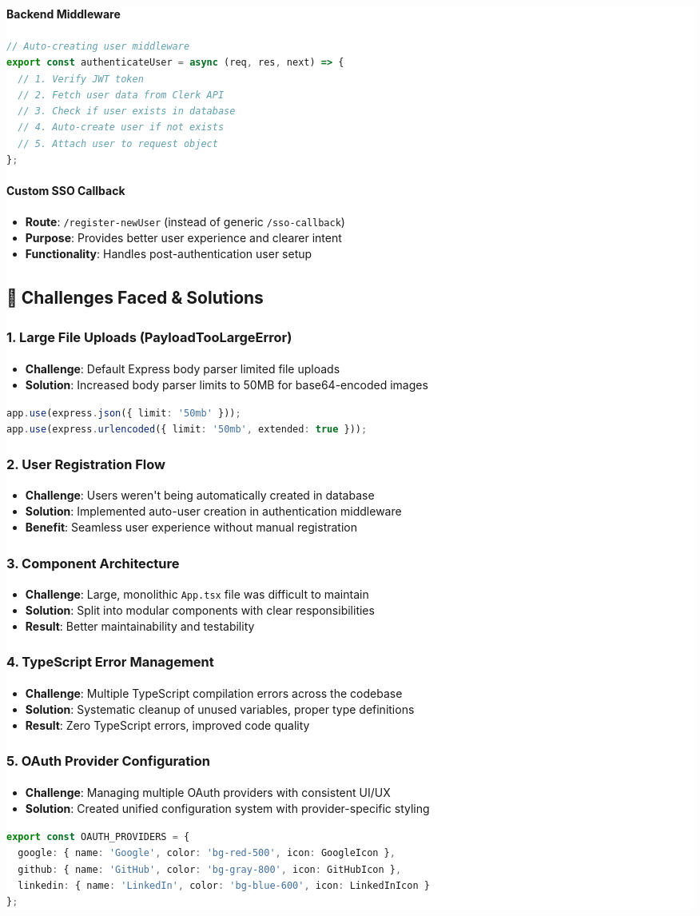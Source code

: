 #### Backend Middleware
```typescript
// Auto-creating user middleware
export const authenticateUser = async (req, res, next) => {
  // 1. Verify JWT token
  // 2. Fetch user data from Clerk API
  // 3. Check if user exists in database
  // 4. Auto-create user if not exists
  // 5. Attach user to request object
};
```

#### Custom SSO Callback
- **Route**: `/register-newUser` (instead of generic `/sso-callback`)
- **Purpose**: Provides better user experience and clearer intent
- **Functionality**: Handles post-authentication user setup

## 🚧 Challenges Faced & Solutions

### 1. **Large File Uploads (PayloadTooLargeError)**
- **Challenge**: Default Express body parser limited file uploads
- **Solution**: Increased body parser limits to 50MB for base64-encoded images
```typescript
app.use(express.json({ limit: '50mb' }));
app.use(express.urlencoded({ limit: '50mb', extended: true }));
```

### 2. **User Registration Flow**
- **Challenge**: Users weren't being automatically created in database
- **Solution**: Implemented auto-user creation in authentication middleware
- **Benefit**: Seamless user experience without manual registration

### 3. **Component Architecture**
- **Challenge**: Large, monolithic `App.tsx` file was difficult to maintain
- **Solution**: Split into modular components with clear responsibilities
- **Result**: Better maintainability and testability

### 4. **TypeScript Error Management**
- **Challenge**: Multiple TypeScript compilation errors across the codebase
- **Solution**: Systematic cleanup of unused variables, proper type definitions
- **Result**: Zero TypeScript errors, improved code quality

### 5. **OAuth Provider Configuration**
- **Challenge**: Managing multiple OAuth providers with consistent UI/UX
- **Solution**: Created unified configuration system with provider-specific styling
```typescript
export const OAUTH_PROVIDERS = {
  google: { name: 'Google', color: 'bg-red-500', icon: GoogleIcon },
  github: { name: 'GitHub', color: 'bg-gray-800', icon: GitHubIcon },
  linkedin: { name: 'LinkedIn', color: 'bg-blue-600', icon: LinkedInIcon }
};
```
